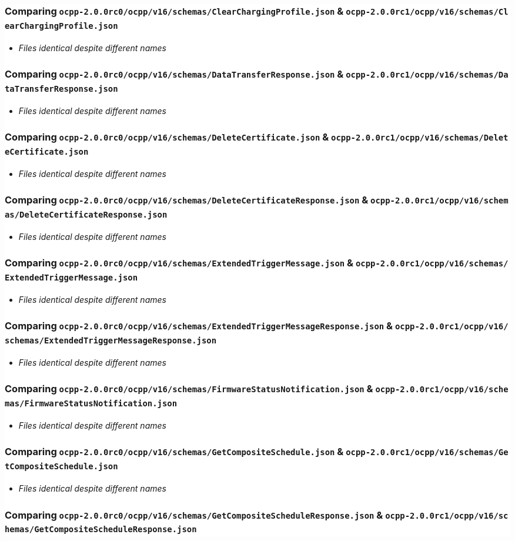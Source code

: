 ### Comparing `ocpp-2.0.0rc0/ocpp/v16/schemas/ClearChargingProfile.json` & `ocpp-2.0.0rc1/ocpp/v16/schemas/ClearChargingProfile.json`

 * *Files identical despite different names*

### Comparing `ocpp-2.0.0rc0/ocpp/v16/schemas/DataTransferResponse.json` & `ocpp-2.0.0rc1/ocpp/v16/schemas/DataTransferResponse.json`

 * *Files identical despite different names*

### Comparing `ocpp-2.0.0rc0/ocpp/v16/schemas/DeleteCertificate.json` & `ocpp-2.0.0rc1/ocpp/v16/schemas/DeleteCertificate.json`

 * *Files identical despite different names*

### Comparing `ocpp-2.0.0rc0/ocpp/v16/schemas/DeleteCertificateResponse.json` & `ocpp-2.0.0rc1/ocpp/v16/schemas/DeleteCertificateResponse.json`

 * *Files identical despite different names*

### Comparing `ocpp-2.0.0rc0/ocpp/v16/schemas/ExtendedTriggerMessage.json` & `ocpp-2.0.0rc1/ocpp/v16/schemas/ExtendedTriggerMessage.json`

 * *Files identical despite different names*

### Comparing `ocpp-2.0.0rc0/ocpp/v16/schemas/ExtendedTriggerMessageResponse.json` & `ocpp-2.0.0rc1/ocpp/v16/schemas/ExtendedTriggerMessageResponse.json`

 * *Files identical despite different names*

### Comparing `ocpp-2.0.0rc0/ocpp/v16/schemas/FirmwareStatusNotification.json` & `ocpp-2.0.0rc1/ocpp/v16/schemas/FirmwareStatusNotification.json`

 * *Files identical despite different names*

### Comparing `ocpp-2.0.0rc0/ocpp/v16/schemas/GetCompositeSchedule.json` & `ocpp-2.0.0rc1/ocpp/v16/schemas/GetCompositeSchedule.json`

 * *Files identical despite different names*

### Comparing `ocpp-2.0.0rc0/ocpp/v16/schemas/GetCompositeScheduleResponse.json` & `ocpp-2.0.0rc1/ocpp/v16/schemas/GetCompositeScheduleResponse.json`
